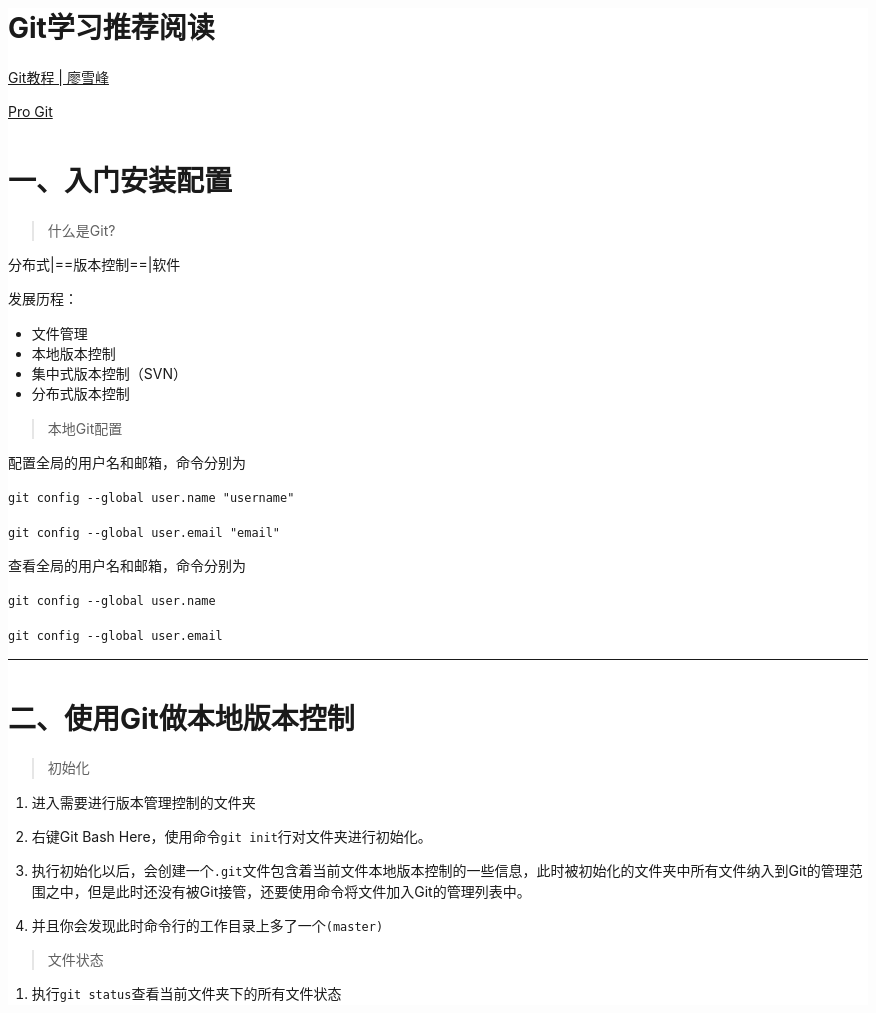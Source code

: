 # Git学习推荐阅读

[Git教程 | 廖雪峰](https://www.liaoxuefeng.com/wiki/0013739516305929606dd18361248578c67b8067c8c017b000)

[Pro Git](https://gitee.com/progit/)



# 一、入门安装配置

> 什么是Git?

分布式|==版本控制==|软件

发展历程：

- 文件管理
- 本地版本控制
- 集中式版本控制（SVN）
- 分布式版本控制



> 本地Git配置

配置全局的用户名和邮箱，命令分别为

`git config --global user.name "username"`

`git config --global user.email "email"`

查看全局的用户名和邮箱，命令分别为

`git config --global user.name`

`git config --global user.email `

----



# 二、使用Git做本地版本控制

> 初始化

1. 进入需要进行版本管理控制的文件夹

2. 右键Git Bash Here，使用命令`git init`行对文件夹进行初始化。

3. 执行初始化以后，会创建一个`.git`文件包含着当前文件本地版本控制的一些信息，此时被初始化的文件夹中所有文件纳入到Git的管理范围之中，但是此时还没有被Git接管，还要使用命令将文件加入Git的管理列表中。

4. 并且你会发现此时命令行的工作目录上多了一个`(master)`

   

> 文件状态

1. 执行`git status`查看当前文件夹下的所有文件状态
